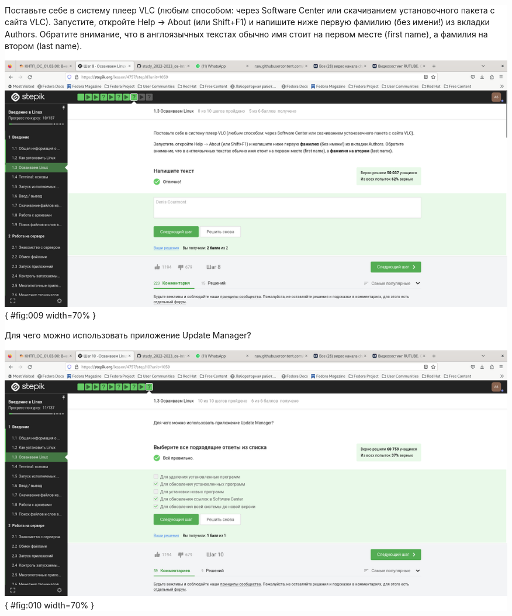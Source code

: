 Поставьте себе в систему плеер VLC (любым способом: через Software Center или скачиванием установочного пакета с сайта VLC).
Запустите, откройте Help → About (или Shift+F1) и напишите ниже первую фамилию (без имени!) из вкладки Authors. Обратите внимание, что в англоязычных текстах обычно имя стоит на первом месте (first name), а фамилия на втором (last name).

![Ответ на вопрос](image/9.png){ #fig:009 width=70% }

Для чего можно использовать приложение Update Manager?

![Ответ на вопрос](image/10.png){ #fig:010 width=70% }
